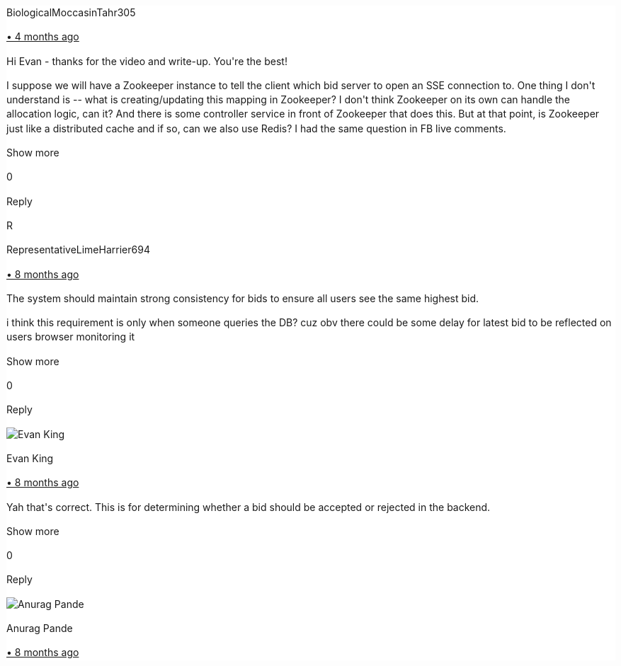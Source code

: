 BiologicalMoccasinTahr305

[• 4 months ago](https://www.hellointerview.com/learn/system-design/problem-breakdowns/online-auction#comment-cm930h4bf003fad08y9edovbw)

Hi Evan - thanks for the video and write-up. You're the best!

I suppose we will have a Zookeeper instance to tell the client which bid server to open an SSE connection to. One thing I don't understand is -- what is creating/updating this mapping in Zookeeper? I don't think Zookeeper on its own can handle the allocation logic, can it? And there is some controller service in front of Zookeeper that does this. But at that point, is Zookeeper just like a distributed cache and if so, can we also use Redis? I had the same question in FB live comments.

Show more

0

Reply

R

RepresentativeLimeHarrier694

[• 8 months ago](https://www.hellointerview.com/learn/system-design/problem-breakdowns/online-auction#comment-cm4hav0ft015w5gbowm52e41g)

The system should maintain strong consistency for bids to ensure all users see the same highest bid.

i think this requirement is only when someone queries the DB? cuz obv there could be some delay for latest bid to be reflected on users browser monitoring it

Show more

0

Reply

![Evan King](https://www.hellointerview.com/_next/image?url=%2F_next%2Fstatic%2Fmedia%2Fevan-headshot.36cce7dc.png&w=96&q=75)

Evan King

[• 8 months ago](https://www.hellointerview.com/learn/system-design/problem-breakdowns/online-auction#comment-cm4hjnmkk01e38jlrr2t1btgi)

Yah that's correct. This is for determining whether a bid should be accepted or rejected in the backend.

Show more

0

Reply

![Anurag Pande](https://lh3.googleusercontent.com/a/ACg8ocKwI_Wz-hkDTPidsfr7cQ7IX-pcTgTwy6O1BwYnvhEYw8lGHG4T=s96-c)

Anurag Pande

[• 8 months ago](https://www.hellointerview.com/learn/system-design/problem-breakdowns/online-auction#comment-cm4jd7z0800r3q7aibr8au73l)
